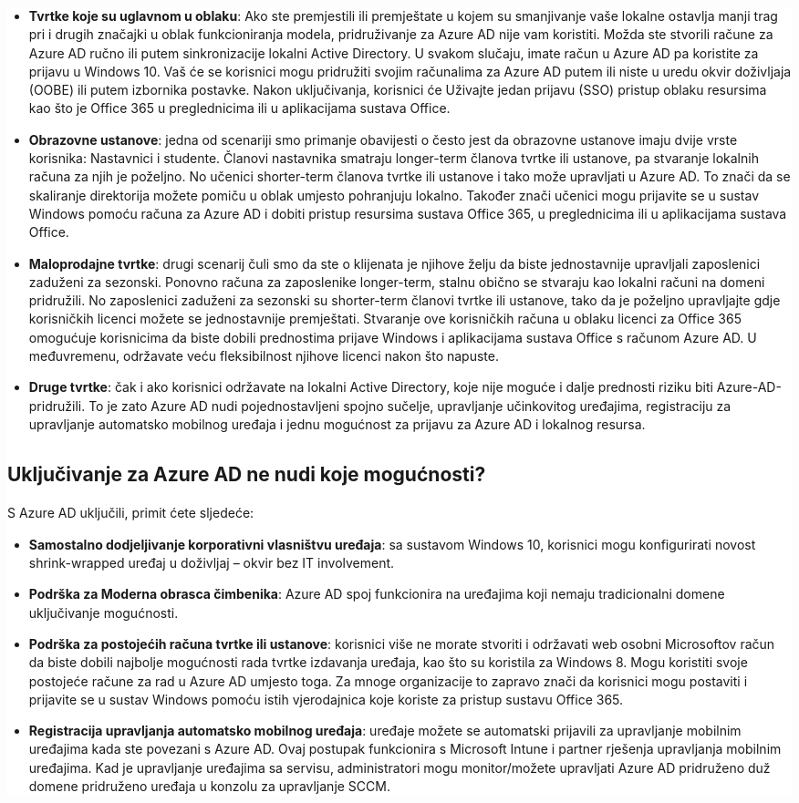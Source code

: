 * **Tvrtke koje su uglavnom u oblaku**: Ako ste premjestili ili premještate u kojem su smanjivanje vaše lokalne ostavlja manji trag pri i drugih značajki u oblak funkcioniranja modela, pridruživanje za Azure AD nije vam koristiti. Možda ste stvorili račune za Azure AD ručno ili putem sinkronizacije lokalni Active Directory. U svakom slučaju, imate račun u Azure AD pa koristite za prijavu u Windows 10. Vaš će se korisnici mogu pridružiti svojim računalima za Azure AD putem ili niste u uredu okvir doživljaja (OOBE) ili putem izbornika postavke. Nakon uključivanja, korisnici će Uživajte jedan prijavu (SSO) pristup oblaku resursima kao što je Office 365 u preglednicima ili u aplikacijama sustava Office.

* **Obrazovne ustanove**: jedna od scenariji smo primanje obavijesti o često jest da obrazovne ustanove imaju dvije vrste korisnika: Nastavnici i studente. Članovi nastavnika smatraju longer-term članova tvrtke ili ustanove, pa stvaranje lokalnih računa za njih je poželjno. No učenici shorter-term članova tvrtke ili ustanove i tako može upravljati u Azure AD. To znači da se skaliranje direktorija možete pomiču u oblak umjesto pohranjuju lokalno. Također znači učenici mogu prijavite se u sustav Windows pomoću računa za Azure AD i dobiti pristup resursima sustava Office 365, u preglednicima ili u aplikacijama sustava Office.

* **Maloprodajne tvrtke**: drugi scenarij čuli smo da ste o klijenata je njihove želju da biste jednostavnije upravljali zaposlenici zaduženi za sezonski.  Ponovno računa za zaposlenike longer-term, stalnu obično se stvaraju kao lokalni računi na domeni pridružili. No zaposlenici zaduženi za sezonski su shorter-term članovi tvrtke ili ustanove, tako da je poželjno upravljajte gdje korisničkih licenci možete se jednostavnije premještati. Stvaranje ove korisničkih računa u oblaku licenci za Office 365 omogućuje korisnicima da biste dobili prednostima prijave Windows i aplikacijama sustava Office s računom Azure AD. U međuvremenu, održavate veću fleksibilnost njihove licenci nakon što napuste.
* **Druge tvrtke**: čak i ako korisnici održavate na lokalni Active Directory, koje nije moguće i dalje prednosti riziku biti Azure-AD-pridružili. To je zato Azure AD nudi pojednostavljeni spojno sučelje, upravljanje učinkovitog uređajima, registraciju za upravljanje automatsko mobilnog uređaja i jednu mogućnost za prijavu za Azure AD i lokalnog resursa.  

## <a name="what-capabilities-does-azure-ad-join-offer"></a>Uključivanje za Azure AD ne nudi koje mogućnosti?
S Azure AD uključili, primit ćete sljedeće:

* **Samostalno dodjeljivanje korporativni vlasništvu uređaja**: sa sustavom Windows 10, korisnici mogu konfigurirati novost shrink-wrapped uređaj u doživljaj – okvir bez IT involvement.


* **Podrška za Moderna obrasca čimbenika**: Azure AD spoj funkcionira na uređajima koji nemaju tradicionalni domene uključivanje mogućnosti.  


* **Podrška za postojećih računa tvrtke ili ustanove**: korisnici više ne morate stvoriti i održavati web osobni Microsoftov račun da biste dobili najbolje mogućnosti rada tvrtke izdavanja uređaja, kao što su koristila za Windows 8. Mogu koristiti svoje postojeće račune za rad u Azure AD umjesto toga. Za mnoge organizacije to zapravo znači da korisnici mogu postaviti i prijavite se u sustav Windows pomoću istih vjerodajnica koje koriste za pristup sustavu Office 365.


* **Registracija upravljanja automatsko mobilnog uređaja**: uređaje možete se automatski prijavili za upravljanje mobilnim uređajima kada ste povezani s Azure AD. Ovaj postupak funkcionira s Microsoft Intune i partner rješenja upravljanja mobilnim uređajima. Kad je upravljanje uređajima sa servisu, administratori mogu monitor/možete upravljati Azure AD pridruženo duž domene pridruženo uređaja u konzolu za upravljanje SCCM.

